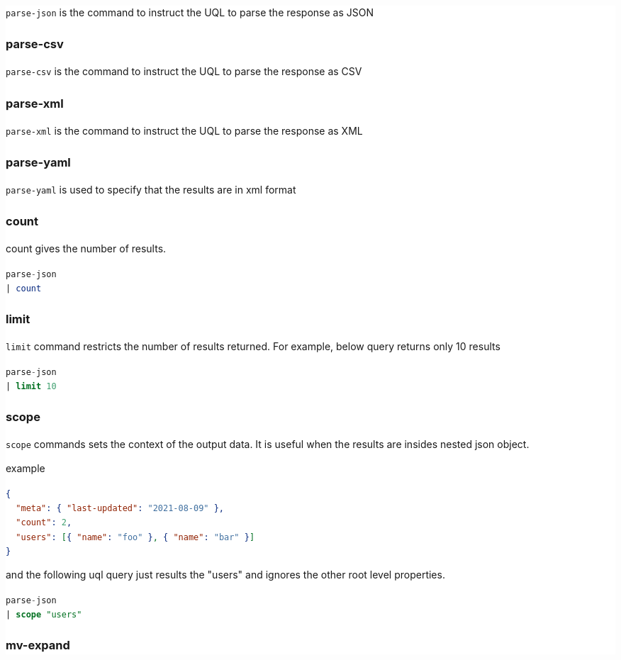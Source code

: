 `parse-json` is the command to instruct the UQL to parse the response as JSON

### parse-csv

`parse-csv` is the command to instruct the UQL to parse the response as CSV

### parse-xml

`parse-xml` is the command to instruct the UQL to parse the response as XML

### parse-yaml

`parse-yaml` is used to specify that the results are in xml format

### count

count gives the number of results.

```sql
parse-json
| count
```

### limit

`limit` command restricts the number of results returned. For example, below query returns only 10 results

```sql
parse-json
| limit 10
```

### scope

`scope` commands sets the context of the output data. It is useful when the results are insides nested json object.

example

```json
{
  "meta": { "last-updated": "2021-08-09" },
  "count": 2,
  "users": [{ "name": "foo" }, { "name": "bar" }]
}
```

and the following uql query just results the "users" and ignores the other root level properties.

```sql
parse-json
| scope "users"
```

### mv-expand
